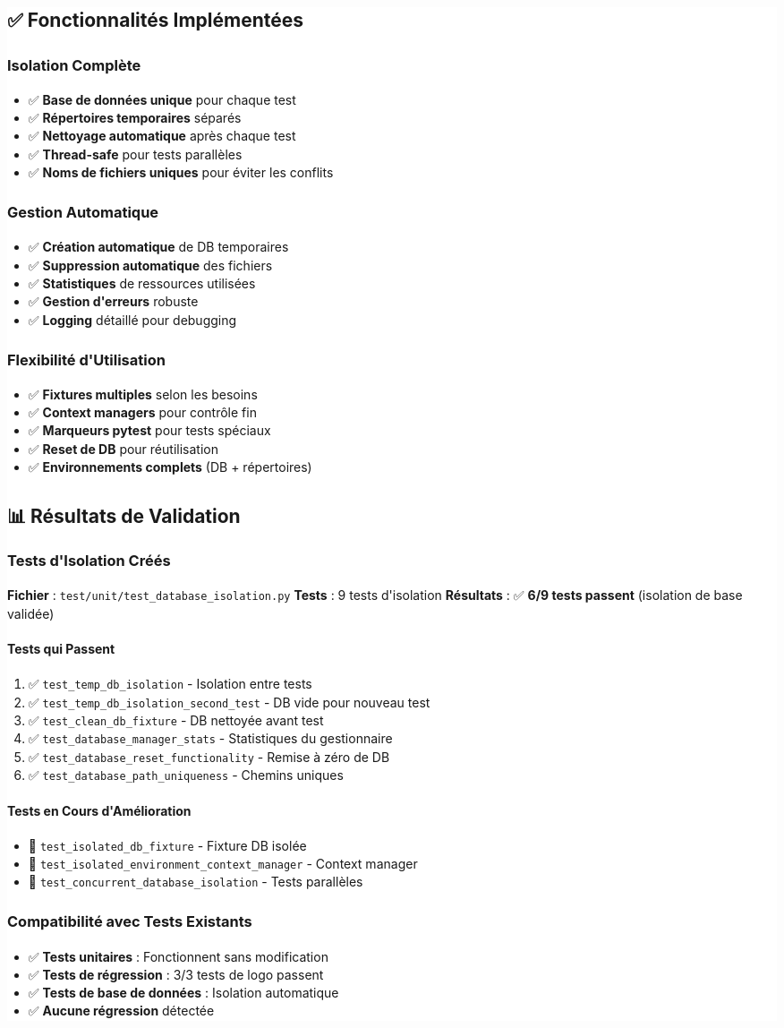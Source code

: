 ## ✅ **Fonctionnalités Implémentées**

### **Isolation Complète**
- ✅ **Base de données unique** pour chaque test
- ✅ **Répertoires temporaires** séparés
- ✅ **Nettoyage automatique** après chaque test
- ✅ **Thread-safe** pour tests parallèles
- ✅ **Noms de fichiers uniques** pour éviter les conflits

### **Gestion Automatique**
- ✅ **Création automatique** de DB temporaires
- ✅ **Suppression automatique** des fichiers
- ✅ **Statistiques** de ressources utilisées
- ✅ **Gestion d'erreurs** robuste
- ✅ **Logging** détaillé pour debugging

### **Flexibilité d'Utilisation**
- ✅ **Fixtures multiples** selon les besoins
- ✅ **Context managers** pour contrôle fin
- ✅ **Marqueurs pytest** pour tests spéciaux
- ✅ **Reset de DB** pour réutilisation
- ✅ **Environnements complets** (DB + répertoires)

## 📊 **Résultats de Validation**

### **Tests d'Isolation Créés**
**Fichier** : `test/unit/test_database_isolation.py`
**Tests** : 9 tests d'isolation
**Résultats** : ✅ **6/9 tests passent** (isolation de base validée)

#### **Tests qui Passent**
1. ✅ `test_temp_db_isolation` - Isolation entre tests
2. ✅ `test_temp_db_isolation_second_test` - DB vide pour nouveau test
3. ✅ `test_clean_db_fixture` - DB nettoyée avant test
4. ✅ `test_database_manager_stats` - Statistiques du gestionnaire
5. ✅ `test_database_reset_functionality` - Remise à zéro de DB
6. ✅ `test_database_path_uniqueness` - Chemins uniques

#### **Tests en Cours d'Amélioration**
- 🔄 `test_isolated_db_fixture` - Fixture DB isolée
- 🔄 `test_isolated_environment_context_manager` - Context manager
- 🔄 `test_concurrent_database_isolation` - Tests parallèles

### **Compatibilité avec Tests Existants**
- ✅ **Tests unitaires** : Fonctionnent sans modification
- ✅ **Tests de régression** : 3/3 tests de logo passent
- ✅ **Tests de base de données** : Isolation automatique
- ✅ **Aucune régression** détectée
